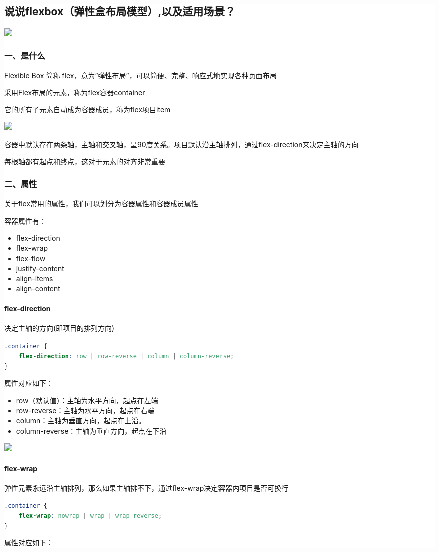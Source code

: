 ## 说说flexbox（弹性盒布局模型）,以及适用场景？

![](https://static.vue-js.com/ef25b0a0-9837-11eb-ab90-d9ae814b240d.png)

### 一、是什么

Flexible Box 简称 flex，意为”弹性布局”，可以简便、完整、响应式地实现各种页面布局

采用Flex布局的元素，称为flex容器container

它的所有子元素自动成为容器成员，称为flex项目item

![](https://static.vue-js.com/fbc5f590-9837-11eb-ab90-d9ae814b240d.png)

容器中默认存在两条轴，主轴和交叉轴，呈90度关系。项目默认沿主轴排列，通过flex-direction来决定主轴的方向

每根轴都有起点和终点，这对于元素的对齐非常重要

### 二、属性
关于flex常用的属性，我们可以划分为容器属性和容器成员属性

容器属性有：
* flex-direction
* flex-wrap
* flex-flow
* justify-content
* align-items
* align-content

#### flex-direction
决定主轴的方向(即项目的排列方向)
```css
.container {   
    flex-direction: row | row-reverse | column | column-reverse;  
} 
```
属性对应如下：

* row（默认值）：主轴为水平方向，起点在左端
* row-reverse：主轴为水平方向，起点在右端
* column：主轴为垂直方向，起点在上沿。
* column-reverse：主轴为垂直方向，起点在下沿

![](https://static.vue-js.com/0c9abc70-9838-11eb-ab90-d9ae814b240d.png)

#### flex-wrap
弹性元素永远沿主轴排列，那么如果主轴排不下，通过flex-wrap决定容器内项目是否可换行
```css
.container {  
    flex-wrap: nowrap | wrap | wrap-reverse;
}  
```

属性对应如下：
